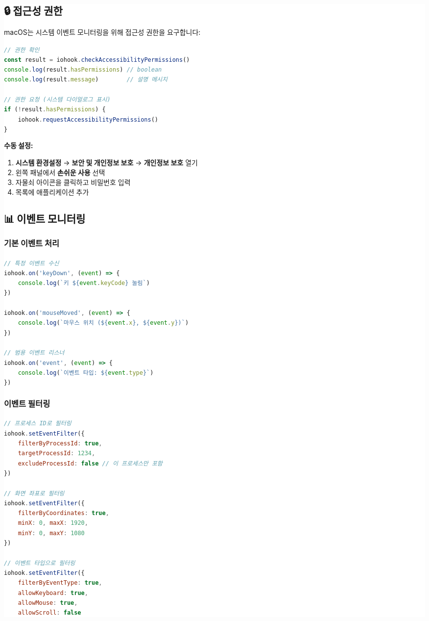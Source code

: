 ## 🔒 접근성 권한

macOS는 시스템 이벤트 모니터링을 위해 접근성 권한을 요구합니다:

```javascript
// 권한 확인
const result = iohook.checkAccessibilityPermissions()
console.log(result.hasPermissions) // boolean
console.log(result.message)        // 설명 메시지

// 권한 요청 (시스템 다이얼로그 표시)
if (!result.hasPermissions) {
    iohook.requestAccessibilityPermissions()
}
```

**수동 설정:**
1. **시스템 환경설정** → **보안 및 개인정보 보호** → **개인정보 보호** 열기
2. 왼쪽 패널에서 **손쉬운 사용** 선택
3. 자물쇠 아이콘을 클릭하고 비밀번호 입력
4. 목록에 애플리케이션 추가

## 📊 이벤트 모니터링

### 기본 이벤트 처리

```javascript
// 특정 이벤트 수신
iohook.on('keyDown', (event) => {
    console.log(`키 ${event.keyCode} 눌림`)
})

iohook.on('mouseMoved', (event) => {
    console.log(`마우스 위치 (${event.x}, ${event.y})`)
})

// 범용 이벤트 리스너
iohook.on('event', (event) => {
    console.log(`이벤트 타입: ${event.type}`)
})
```

### 이벤트 필터링

```javascript
// 프로세스 ID로 필터링
iohook.setEventFilter({
    filterByProcessId: true,
    targetProcessId: 1234,
    excludeProcessId: false // 이 프로세스만 포함
})

// 화면 좌표로 필터링
iohook.setEventFilter({
    filterByCoordinates: true,
    minX: 0, maxX: 1920,
    minY: 0, maxY: 1080
})

// 이벤트 타입으로 필터링
iohook.setEventFilter({
    filterByEventType: true,
    allowKeyboard: true,
    allowMouse: true,
    allowScroll: false
```